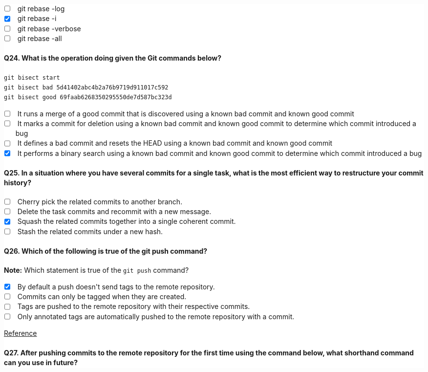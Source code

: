 - [ ]  git rebase -log
- [x]  git rebase -i
- [ ]  git rebase -verbose
- [ ]  git rebase -all

#### [](https://github.com/Ebazhanov/linkedin-skill-assessments-quizzes/blob/main/git/git-quiz.md#q24-what-is-the-operation-doing-given-the-git-commands-below)Q24. What is the operation doing given the Git commands below?

```
git bisect start
git bisect bad 5d41402abc4b2a76b9719d911017c592
git bisect good 69faab6268350295550de7d587bc323d
```

- [ ]  It runs a merge of a good commit that is discovered using a known bad commit and known good commit
- [ ]  It marks a commit for deletion using a known bad commit and known good commit to determine which commit introduced a bug
- [ ]  It defines a bad commit and resets the HEAD using a known bad commit and known good commit
- [x]  It performs a binary search using a known bad commit and known good commit to determine which commit introduced a bug

#### [](https://github.com/Ebazhanov/linkedin-skill-assessments-quizzes/blob/main/git/git-quiz.md#q25-in-a-situation-where-you-have-several-commits-for-a-single-task-what-is-the-most-efficient-way-to-restructure-your-commit-history)Q25. In a situation where you have several commits for a single task, what is the most efficient way to restructure your commit history?

- [ ]  Cherry pick the related commits to another branch.
- [ ]  Delete the task commits and recommit with a new message.
- [x]  Squash the related commits together into a single coherent commit.
- [ ]  Stash the related commits under a new hash.

#### [](https://github.com/Ebazhanov/linkedin-skill-assessments-quizzes/blob/main/git/git-quiz.md#q26-which-of-the-following-is-true-of-the-git-push-command)Q26. Which of the following is true of the git push command?

**Note:** Which statement is true of the `git push` command?

- [x]  By default a push doesn't send tags to the remote repository.
- [ ]  Commits can only be tagged when they are created.
- [ ]  Tags are pushed to the remote repository with their respective commits.
- [ ]  Only annotated tags are automatically pushed to the remote repository with a commit.

[Reference](https://git-scm.com/book/en/v2/Git-Basics-Tagging#:~:text=Sharing%20Tags)

#### [](https://github.com/Ebazhanov/linkedin-skill-assessments-quizzes/blob/main/git/git-quiz.md#q27-after-pushing-commits-to-the-remote-repository-for-the-first-time-using-the-command-below-what-shorthand-command-can-you-use-in-future)Q27. After pushing commits to the remote repository for the first time using the command below, what shorthand command can you use in future?
